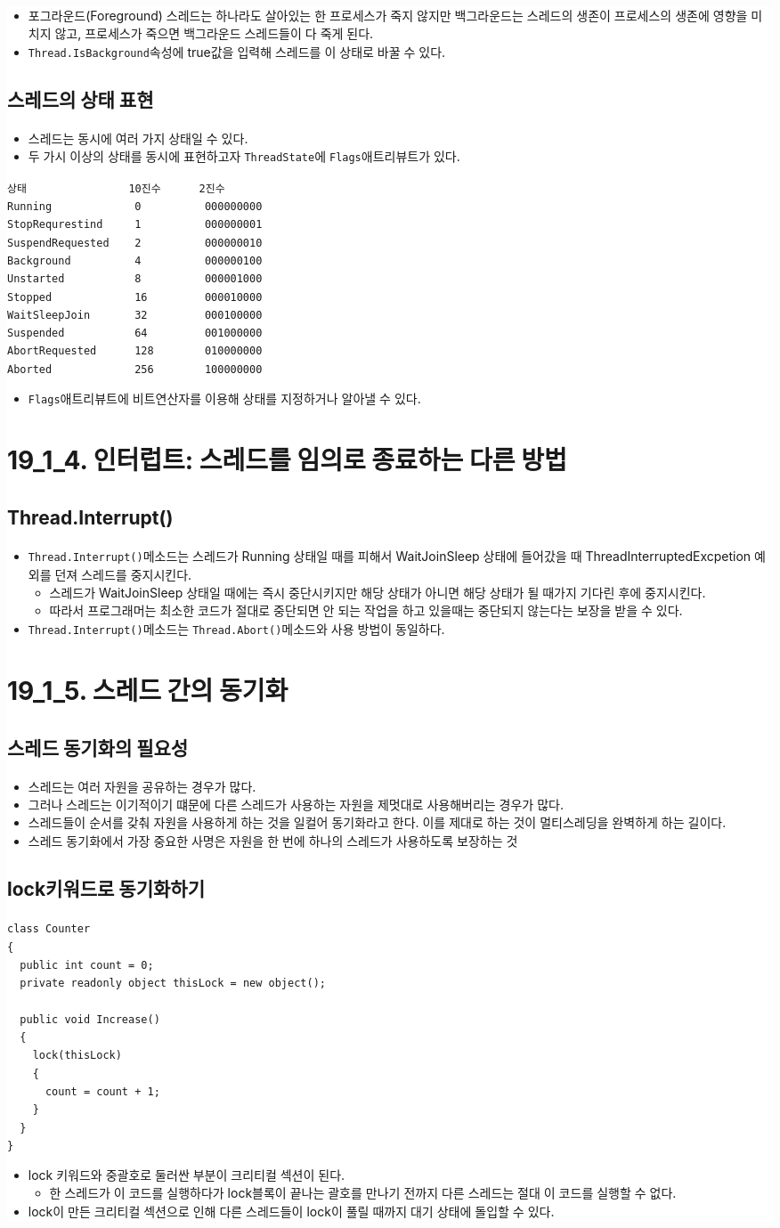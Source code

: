    - 포그라운드(Foreground) 스레드는 하나라도 살아있는 한 프로세스가 죽지 않지만 백그라운드는 스레드의 생존이 프로세스의 생존에 영향을 미치지 않고, 프로세스가 죽으면 백그라운드 스레드들이 다 죽게 된다.
   - `Thread.IsBackground`속성에 true값을 입력해 스레드를 이 상태로 바꿀 수 있다.

## 스레드의 상태 표현
 - 스레드는 동시에 여러 가지 상태일 수 있다.
 - 두 가시 이상의 상태를 동시에 표현하고자 `ThreadState`에 `Flags`애트리뷰트가 있다.
```
상태                10진수      2진수
Running             0          000000000
StopRequrestind     1          000000001
SuspendRequested    2          000000010
Background          4          000000100
Unstarted           8          000001000
Stopped             16         000010000
WaitSleepJoin       32         000100000
Suspended           64         001000000
AbortRequested      128        010000000
Aborted             256        100000000
```
 - `Flags`애트리뷰트에 비트연산자를 이용해 상태를 지정하거나 알아낼 수 있다.


# 19_1_4. 인터럽트: 스레드를 임의로 종료하는 다른 방법

## Thread.Interrupt()
 - `Thread.Interrupt()`메소드는 스레드가 Running 상태일 때를 피해서 WaitJoinSleep 상태에 들어갔을 때 ThreadInterruptedExcpetion 예외를 던져 스레드를 중지시킨다.
   - 스레드가 WaitJoinSleep 상태일 때에는 즉시 중단시키지만 해당 상태가 아니면 해당 상태가 될 때가지 기다린 후에 중지시킨다.
   - 따라서 프로그래머는 최소한 코드가 절대로 중단되면 안 되는 작업을 하고 있을때는 중단되지 않는다는 보장을 받을 수 있다.
 - `Thread.Interrupt()`메소드는 `Thread.Abort()`메소드와 사용 방법이 동일하다.


# 19_1_5. 스레드 간의 동기화

## 스레드 동기화의 필요성
 - 스레드는 여러 자원을 공유하는 경우가 많다.
 - 그러나 스레드는 이기적이기 떄문에 다른 스레드가 사용하는 자원을 제멋대로 사용해버리는 경우가 많다.
 - 스레드들이 순서를 갖춰 자원을 사용하게 하는 것을 일컬어 동기화라고 한다. 이를 제대로 하는 것이 멀티스레딩을 완벽하게 하는 길이다.
 - 스레드 동기화에서 가장 중요한 사명은 자원을 한 번에 하나의 스레드가 사용하도록 보장하는 것

## lock키워드로 동기화하기
```
class Counter
{
  public int count = 0;
  private readonly object thisLock = new object();

  public void Increase()
  {
    lock(thisLock)
    {
      count = count + 1;
    }
  }
}
```
 - lock 키워드와 중괄호로 둘러싼 부분이 크리티컬 섹션이 된다.
   - 한 스레드가 이 코드를 실행하다가 lock블록이 끝나는 괄호를 만나기 전까지 다른 스레드는 절대 이 코드를 실행할 수 없다.
 - lock이 만든 크리티컬 섹션으로 인해 다른 스레드들이 lock이 풀릴 때까지 대기 상태에 돌입할 수 있다.